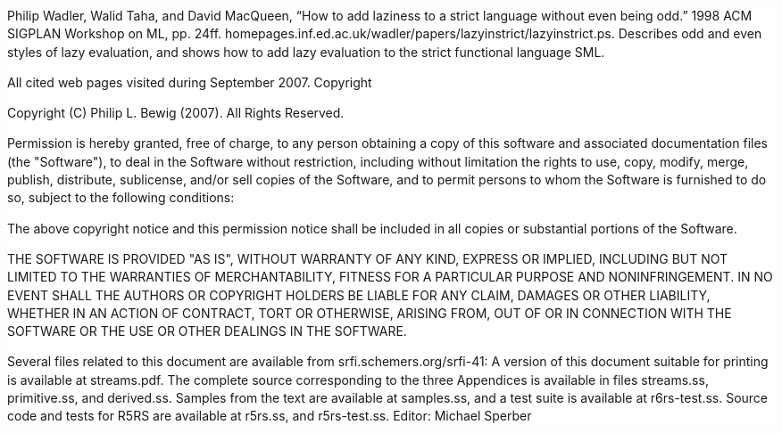 Philip Wadler, Walid Taha, and David MacQueen, “How to add laziness to a strict language without even being odd.” 1998 ACM SIGPLAN Workshop on ML, pp. 24ff. homepages.inf.ed.ac.uk/wadler/papers/lazyinstrict/lazyinstrict.ps. Describes odd and even styles of lazy evaluation, and shows how to add lazy evaluation to the strict functional language SML.

All cited web pages visited during September 2007.
Copyright

Copyright (C) Philip L. Bewig (2007). All Rights Reserved.

Permission is hereby granted, free of charge, to any person obtaining a copy of this software and associated documentation files (the "Software"), to deal in the Software without restriction, including without limitation the rights to use, copy, modify, merge, publish, distribute, sublicense, and/or sell copies of the Software, and to permit persons to whom the Software is furnished to do so, subject to the following conditions:

The above copyright notice and this permission notice shall be included in all copies or substantial portions of the Software.

THE SOFTWARE IS PROVIDED "AS IS", WITHOUT WARRANTY OF ANY KIND, EXPRESS OR IMPLIED, INCLUDING BUT NOT LIMITED TO THE WARRANTIES OF MERCHANTABILITY, FITNESS FOR A PARTICULAR PURPOSE AND NONINFRINGEMENT. IN NO EVENT SHALL THE AUTHORS OR COPYRIGHT HOLDERS BE LIABLE FOR ANY CLAIM, DAMAGES OR OTHER LIABILITY, WHETHER IN AN ACTION OF CONTRACT, TORT OR OTHERWISE, ARISING FROM, OUT OF OR IN CONNECTION WITH THE SOFTWARE OR THE USE OR OTHER DEALINGS IN THE SOFTWARE.

Several files related to this document are available from srfi.schemers.org/srfi-41: A version of this document suitable for printing is available at streams.pdf. The complete source corresponding to the three Appendices is available in files streams.ss, primitive.ss, and derived.ss. Samples from the text are available at samples.ss, and a test suite is available at r6rs-test.ss. Source code and tests for R5RS are available at r5rs.ss, and r5rs-test.ss.
Editor: Michael Sperber
